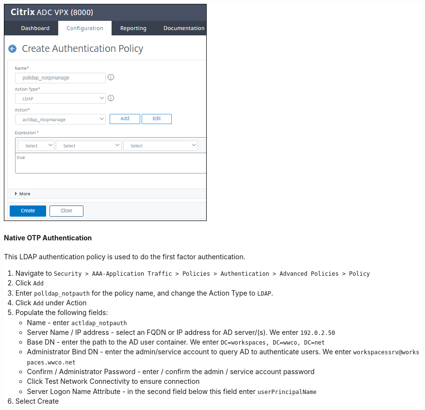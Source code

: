![Native OTP](/en-us/tech-zone/learn/media/poc-guides_nfactor-citrix-gateway-native-otp_polldap-notpmanage.png)

#### Native OTP Authentication

This LDAP authentication policy is used to do the first factor authentication.

1.  Navigate to `Security > AAA-Application Traffic > Policies > Authentication > Advanced Policies > Policy`
1.  Click `Add`
1.  Enter `polldap_notpauth` for the policy name, and change the Action Type to `LDAP`.
1.  Click `Add` under Action
1.  Populate the following fields:
    *  Name - enter `actldap_notpauth`
    *  Server Name / IP address - select an FQDN or IP address for AD server/(s). We enter `192.0.2.50`
    *  Base DN - enter the path to the AD user container. We enter `DC=workspaces, DC=wwco, DC=net`
    *  Administrator Bind DN - enter the admin/service account to query AD to authenticate users. We enter `workspacessrv@workspaces.wwco.net`
    *  Confirm / Administrator Password - enter / confirm the admin / service account password
    *  Click Test Network Connectivity to ensure connection
    *  Server Logon Name Attribute - in the second field below this field enter `userPrincipalName`
1.  Select Create